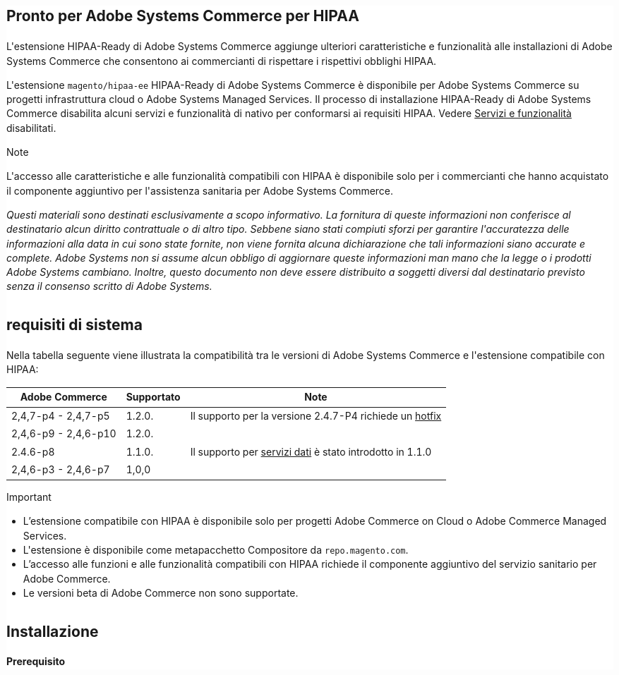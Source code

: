 ## Pronto per Adobe Systems Commerce per HIPAA

L&#39;estensione HIPAA-Ready di Adobe Systems Commerce aggiunge ulteriori caratteristiche e funzionalità alle installazioni di Adobe Systems Commerce che consentono ai commercianti di rispettare i rispettivi obblighi HIPAA.

L&#39;estensione `magento/hipaa-ee` HIPAA-Ready di Adobe Systems Commerce è disponibile per Adobe Systems Commerce su progetti infrastruttura cloud o Adobe Systems Managed Services. Il processo di installazione HIPAA-Ready di Adobe Systems Commerce disabilita alcuni servizi e funzionalità di nativo per conformarsi ai requisiti HIPAA. Vedere [Servizi e funzionalità](#disabled-services-and-features) disabilitati.

>[!NOTE]
>
>L&#39;accesso alle caratteristiche e alle funzionalità compatibili con HIPAA è disponibile solo per i commercianti che hanno acquistato il componente aggiuntivo per l&#39;assistenza sanitaria per Adobe Systems Commerce.

*Questi materiali sono destinati esclusivamente a scopo informativo. La fornitura di queste informazioni non conferisce al destinatario alcun diritto contrattuale o di altro tipo. Sebbene siano stati compiuti sforzi per garantire l&#39;accuratezza delle informazioni alla data in cui sono state fornite, non viene fornita alcuna dichiarazione che tali informazioni siano accurate e complete. Adobe Systems non si assume alcun obbligo di aggiornare queste informazioni man mano che la legge o i prodotti Adobe Systems cambiano. Inoltre, questo documento non deve essere distribuito a soggetti diversi dal destinatario previsto senza il consenso scritto di Adobe Systems.*

## requisiti di sistema

Nella tabella seguente viene illustrata la compatibilità tra le versioni di Adobe Systems Commerce e l&#39;estensione compatibile con HIPAA:

| Adobe Commerce | Supportato | Note |
|----------------|-----------|-------|
| 2,4,7-p4 - 2,4,7-p5 | 1.2.0. | Il supporto per la versione 2.4.7-P4 richiede un [hotfix](https://experienceleague.adobe.com/it/docs/commerce-knowledge-base/kb/troubleshooting/known-issues-patches-attached/hotfix-for-hipaa-package-1-2-0-compatibility-with-adobe-commerce-2-4-7-p4) |
| 2,4,6-p9 - 2,4,6-p10 | 1.2.0. | |
| 2.4.6-p8 | 1.1.0. | Il supporto per [servizi dati](#adobe-commerce-services) è stato introdotto in 1.1.0 |
| 2,4,6-p3 - 2,4,6-p7 | 1,0,0 | |

>[!IMPORTANT]
>
>- L’estensione compatibile con HIPAA è disponibile solo per progetti Adobe Commerce on Cloud o Adobe Commerce Managed Services.
>- L&#39;estensione è disponibile come metapacchetto Compositore da `repo.magento.com`.
>- L’accesso alle funzioni e alle funzionalità compatibili con HIPAA richiede il componente aggiuntivo del servizio sanitario per Adobe Commerce.
>- Le versioni beta di Adobe Commerce non sono supportate.

## Installazione

**Prerequisito**
